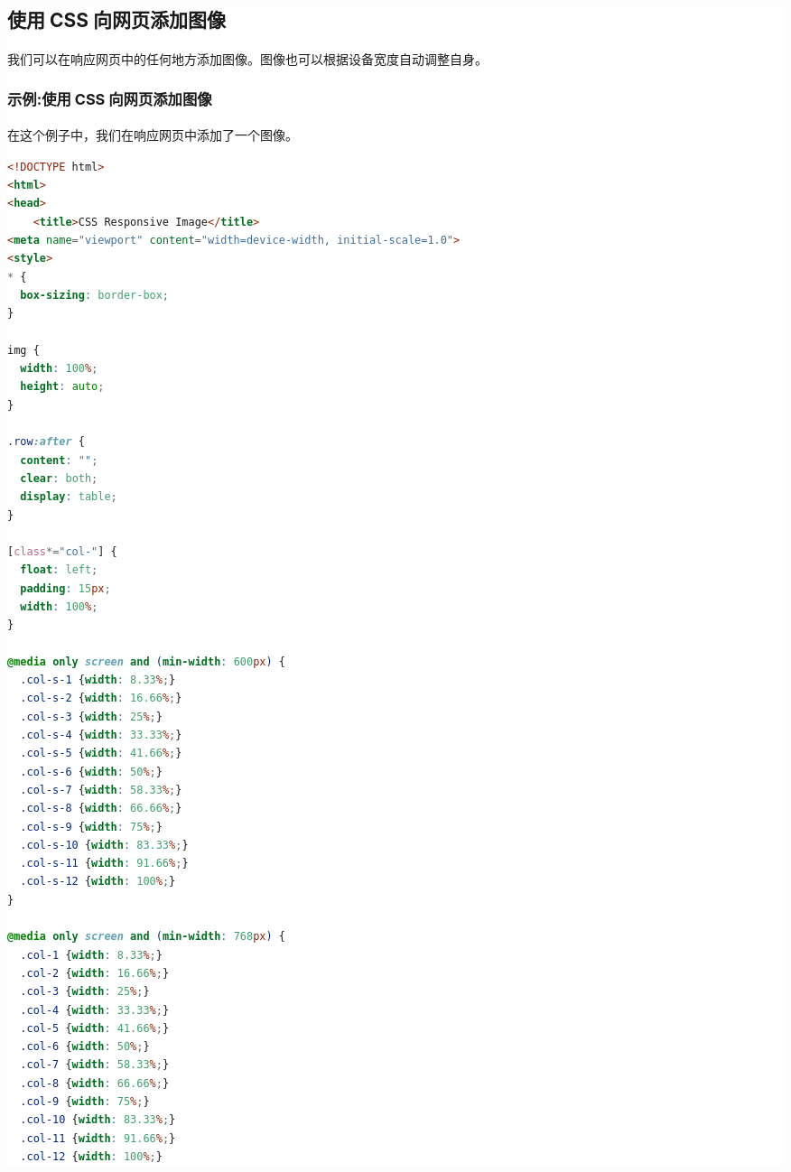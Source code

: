 ## 使用 CSS 向网页添加图像

我们可以在响应网页中的任何地方添加图像。图像也可以根据设备宽度自动调整自身。

### 示例:使用 CSS 向网页添加图像

在这个例子中，我们在响应网页中添加了一个图像。

```html
<!DOCTYPE html>
<html>
<head>
	<title>CSS Responsive Image</title>
<meta name="viewport" content="width=device-width, initial-scale=1.0">
<style>
* {
  box-sizing: border-box;
}

img {
  width: 100%;
  height: auto;
}

.row:after {
  content: "";
  clear: both;
  display: table;
}

[class*="col-"] {
  float: left;
  padding: 15px;
  width: 100%;
}

@media only screen and (min-width: 600px) {
  .col-s-1 {width: 8.33%;}
  .col-s-2 {width: 16.66%;}
  .col-s-3 {width: 25%;}
  .col-s-4 {width: 33.33%;}
  .col-s-5 {width: 41.66%;}
  .col-s-6 {width: 50%;}
  .col-s-7 {width: 58.33%;}
  .col-s-8 {width: 66.66%;}
  .col-s-9 {width: 75%;}
  .col-s-10 {width: 83.33%;}
  .col-s-11 {width: 91.66%;}
  .col-s-12 {width: 100%;}
}

@media only screen and (min-width: 768px) {
  .col-1 {width: 8.33%;}
  .col-2 {width: 16.66%;}
  .col-3 {width: 25%;}
  .col-4 {width: 33.33%;}
  .col-5 {width: 41.66%;}
  .col-6 {width: 50%;}
  .col-7 {width: 58.33%;}
  .col-8 {width: 66.66%;}
  .col-9 {width: 75%;}
  .col-10 {width: 83.33%;}
  .col-11 {width: 91.66%;}
  .col-12 {width: 100%;}
```